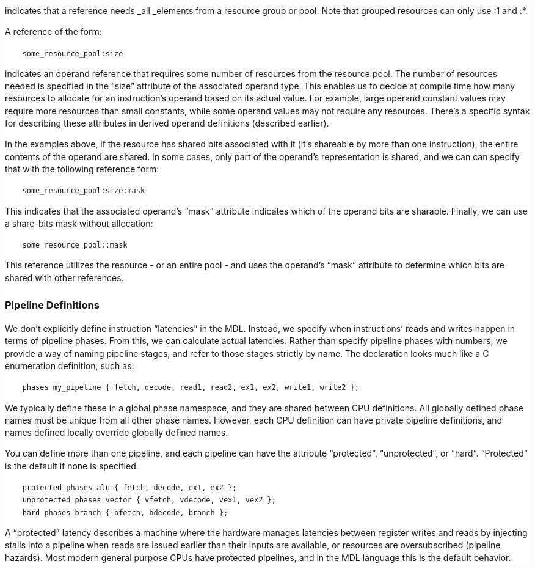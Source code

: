indicates that a reference needs _all _elements from a resource group or pool. Note that grouped resources can only use :1 and :\*.

A reference of the form:
```
    some_resource_pool:size
```

indicates an operand reference that requires some number of resources from the resource pool.   The number of resources needed is specified in the “size” attribute of the associated operand type. This enables us to decide at compile time how many resources to allocate for an instruction’s operand based on its actual value.  For example, large operand constant values may require more resources than small constants, while some operand values may not require any resources. There’s a specific syntax for describing these attributes in derived operand definitions (described earlier).

In the examples above, if the resource has shared bits associated with it (it’s shareable by more than one instruction), the entire contents of the operand are shared. In some cases, only part of the operand’s representation is shared, and we can can specify that with the following reference form:
```
    some_resource_pool:size:mask
```

This indicates that the associated operand’s “mask” attribute indicates which of the operand bits are sharable.  Finally, we can use a share-bits mask without allocation:
```
    some_resource_pool::mask
```

This reference utilizes the resource - or an entire pool - and uses the operand’s “mask” attribute to determine which bits are shared with other references.

### Pipeline Definitions

We don’t explicitly define instruction “latencies” in the MDL. Instead, we specify when instructions’ reads and writes happen in terms of pipeline phases.  From this, we can calculate actual latencies. Rather than specify pipeline phases with numbers, we provide a way of naming pipeline stages, and refer to those stages strictly by name. The declaration looks much like a C enumeration definition, such as:
```
    phases my_pipeline { fetch, decode, read1, read2, ex1, ex2, write1, write2 };
```

We typically define these in a global phase namespace, and they are shared between CPU definitions. All globally defined phase names must be unique from all other phase names. However, each CPU definition can have private pipeline definitions, and names defined locally override globally defined names.

You can define more than one pipeline, and each pipeline can have the attribute “protected”, “unprotected”, or “hard”.  “Protected” is the default if none is specified.
```
    protected phases alu { fetch, decode, ex1, ex2 };
    unprotected phases vector { vfetch, vdecode, vex1, vex2 };
    hard phases branch { bfetch, bdecode, branch };
```


A “protected” latency describes a machine where the hardware manages latencies between register writes and reads by injecting stalls into a pipeline when reads are issued earlier than their inputs are available, or resources are oversubscribed (pipeline hazards). Most modern general purpose CPUs have protected pipelines, and in the MDL language this is the default behavior.

